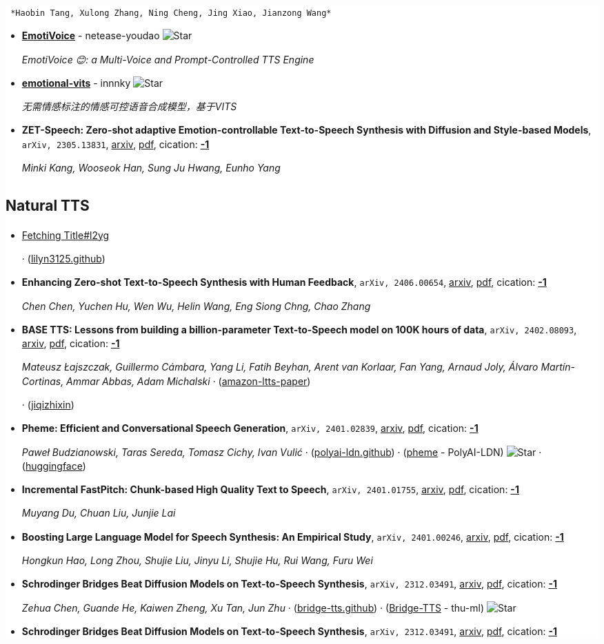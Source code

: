 	 *Haobin Tang, Xulong Zhang, Ning Cheng, Jing Xiao, Jianzong Wang*
- [**EmotiVoice**](https://github.com/netease-youdao/EmotiVoice) - netease-youdao ![Star](https://img.shields.io/github/stars/netease-youdao/EmotiVoice.svg?style=social&label=Star)

	 *EmotiVoice 😊: a Multi-Voice and Prompt-Controlled TTS Engine*
- [**emotional-vits**](https://github.com/innnky/emotional-vits) - innnky ![Star](https://img.shields.io/github/stars/innnky/emotional-vits.svg?style=social&label=Star)

	 *无需情感标注的情感可控语音合成模型，基于VITS*

- **ZET-Speech: Zero-shot adaptive Emotion-controllable Text-to-Speech
  Synthesis with Diffusion and Style-based Models**, `arXiv, 2305.13831`, [arxiv](http://arxiv.org/abs/2305.13831v1), [pdf](http://arxiv.org/pdf/2305.13831v1.pdf), cication: [**-1**](None)

	 *Minki Kang, Wooseok Han, Sung Ju Hwang, Eunho Yang*

## Natural TTS
- [Fetching Title#l2yg](https://lilyn3125.github.io/flytts/)

	 · ([lilyn3125.github](https://lilyn3125.github.io/flytts/))
- **Enhancing Zero-shot Text-to-Speech Synthesis with Human Feedback**, `arXiv, 2406.00654`, [arxiv](http://arxiv.org/abs/2406.00654v1), [pdf](http://arxiv.org/pdf/2406.00654v1.pdf), cication: [**-1**](None)

	 *Chen Chen, Yuchen Hu, Wen Wu, Helin Wang, Eng Siong Chng, Chao Zhang*
- **BASE TTS: Lessons from building a billion-parameter Text-to-Speech model
  on 100K hours of data**, `arXiv, 2402.08093`, [arxiv](http://arxiv.org/abs/2402.08093v2), [pdf](http://arxiv.org/pdf/2402.08093v2.pdf), cication: [**-1**](None)

	 *Mateusz Łajszczak, Guillermo Cámbara, Yang Li, Fatih Beyhan, Arent van Korlaar, Fan Yang, Arnaud Joly, Álvaro Martín-Cortinas, Ammar Abbas, Adam Michalski* · ([amazon-ltts-paper](https://amazon-ltts-paper.com))

	 · ([jiqizhixin](https://www.jiqizhixin.com/articles/2024-02-16-4))
- **Pheme: Efficient and Conversational Speech Generation**, `arXiv, 2401.02839`, [arxiv](http://arxiv.org/abs/2401.02839v1), [pdf](http://arxiv.org/pdf/2401.02839v1.pdf), cication: [**-1**](None)

	 *Paweł Budzianowski, Taras Sereda, Tomasz Cichy, Ivan Vulić* · ([polyai-ldn.github](https://polyai-ldn.github.io/pheme/)) · ([pheme](https://github.com/PolyAI-LDN/pheme) - PolyAI-LDN) ![Star](https://img.shields.io/github/stars/PolyAI-LDN/pheme.svg?style=social&label=Star) · ([huggingface](https://huggingface.co/spaces/PolyAI/pheme))
- **Incremental FastPitch: Chunk-based High Quality Text to Speech**, `arXiv, 2401.01755`, [arxiv](http://arxiv.org/abs/2401.01755v1), [pdf](http://arxiv.org/pdf/2401.01755v1.pdf), cication: [**-1**](None)

	 *Muyang Du, Chuan Liu, Junjie Lai*
- **Boosting Large Language Model for Speech Synthesis: An Empirical Study**, `arXiv, 2401.00246`, [arxiv](http://arxiv.org/abs/2401.00246v1), [pdf](http://arxiv.org/pdf/2401.00246v1.pdf), cication: [**-1**](None)

	 *Hongkun Hao, Long Zhou, Shujie Liu, Jinyu Li, Shujie Hu, Rui Wang, Furu Wei*
- **Schrodinger Bridges Beat Diffusion Models on Text-to-Speech Synthesis**, `arXiv, 2312.03491`, [arxiv](http://arxiv.org/abs/2312.03491v1), [pdf](http://arxiv.org/pdf/2312.03491v1.pdf), cication: [**-1**](None)

	 *Zehua Chen, Guande He, Kaiwen Zheng, Xu Tan, Jun Zhu* · ([bridge-tts.github](https://bridge-tts.github.io)) · ([Bridge-TTS](https://github.com/thu-ml/Bridge-TTS) - thu-ml) ![Star](https://img.shields.io/github/stars/thu-ml/Bridge-TTS.svg?style=social&label=Star)
- **Schrodinger Bridges Beat Diffusion Models on Text-to-Speech Synthesis**, `arXiv, 2312.03491`, [arxiv](http://arxiv.org/abs/2312.03491v1), [pdf](http://arxiv.org/pdf/2312.03491v1.pdf), cication: [**-1**](None)
